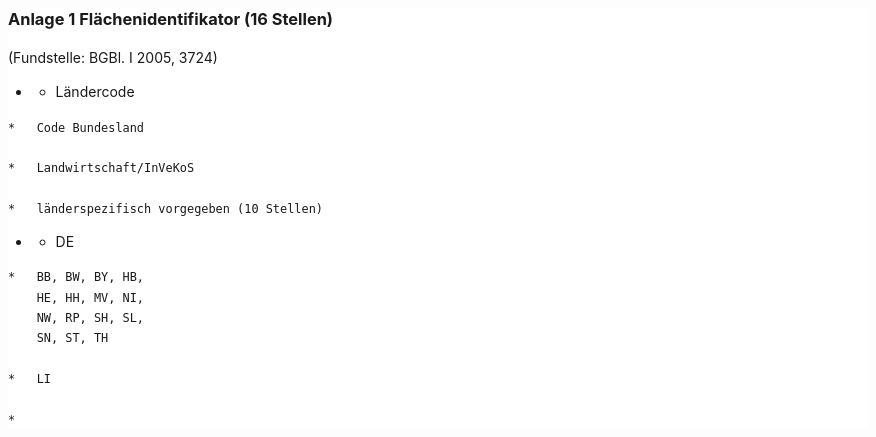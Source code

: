 ### Anlage 1 Flächenidentifikator (16 Stellen)

(Fundstelle: BGBl. I 2005, 3724)

*    *   Ländercode

    *   Code Bundesland

    *   Landwirtschaft/InVeKoS

    *   länderspezifisch vorgegeben (10 Stellen)


*    *   DE

    *   BB, BW, BY, HB,
        HE, HH, MV, NI,
        NW, RP, SH, SL,
        SN, ST, TH

    *   LI

    *



